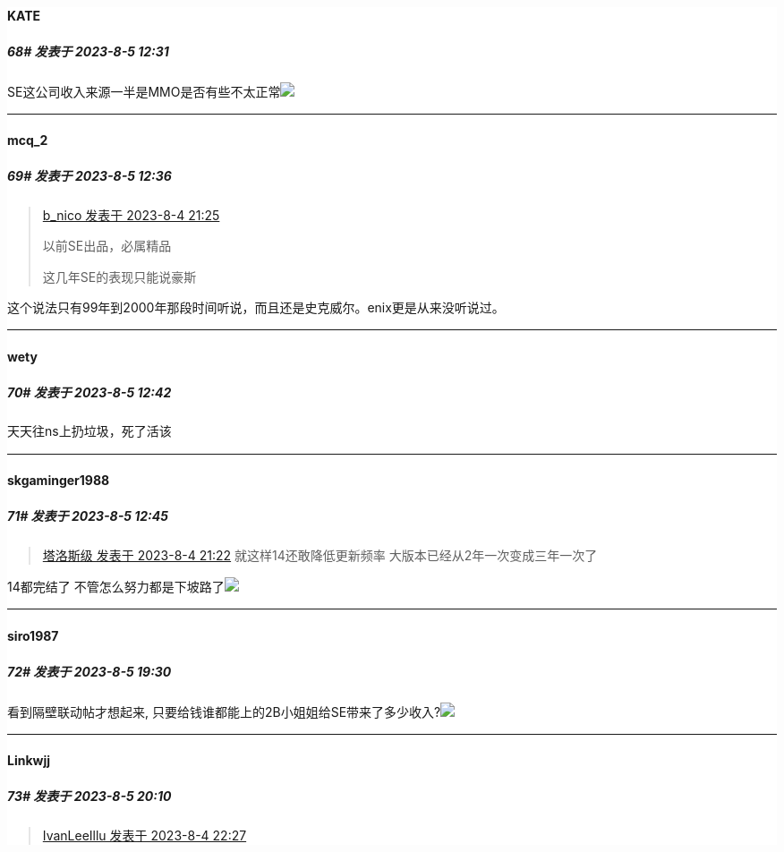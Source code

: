 ####  KATE  
##### 68#       发表于 2023-8-5 12:31

SE这公司收入来源一半是MMO是否有些不太正常<img src="https://static.saraba1st.com/image/smiley/face2017/221.png" referrerpolicy="no-referrer">


*****

####  mcq_2  
##### 69#       发表于 2023-8-5 12:36

<blockquote><a href="httphttps://bbs.saraba1st.com/2b/forum.php?mod=redirect&amp;goto=findpost&amp;pid=61910182&amp;ptid=2147093" target="_blank">b_nico 发表于 2023-8-4 21:25</a>

以前SE出品，必属精品

这几年SE的表现只能说豪斯</blockquote>
这个说法只有99年到2000年那段时间听说，而且还是史克威尔。enix更是从来没听说过。

*****

####  wety  
##### 70#       发表于 2023-8-5 12:42

天天往ns上扔垃圾，死了活该


*****

####  skgaminger1988  
##### 71#       发表于 2023-8-5 12:45

<blockquote><a href="httphttps://bbs.saraba1st.com/2b/forum.php?mod=redirect&amp;goto=findpost&amp;pid=61910144&amp;ptid=2147093" target="_blank">塔洛斯级 发表于 2023-8-4 21:22</a>
就这样14还敢降低更新频率 大版本已经从2年一次变成三年一次了</blockquote>
14都完结了 不管怎么努力都是下坡路了<img src="https://static.saraba1st.com/image/smiley/face2017/066.png" referrerpolicy="no-referrer">


*****

####  siro1987  
##### 72#       发表于 2023-8-5 19:30

看到隔壁联动帖才想起来, 只要给钱谁都能上的2B小姐姐给SE带来了多少收入?<img src="https://static.saraba1st.com/image/smiley/face2017/067.png" referrerpolicy="no-referrer">


*****

####  Linkwjj  
##### 73#       发表于 2023-8-5 20:10

<blockquote><a href="httphttps://bbs.saraba1st.com/2b/forum.php?mod=redirect&amp;goto=findpost&amp;pid=61910862&amp;ptid=2147093" target="_blank">IvanLeeIllu 发表于 2023-8-4 22:27</a>
